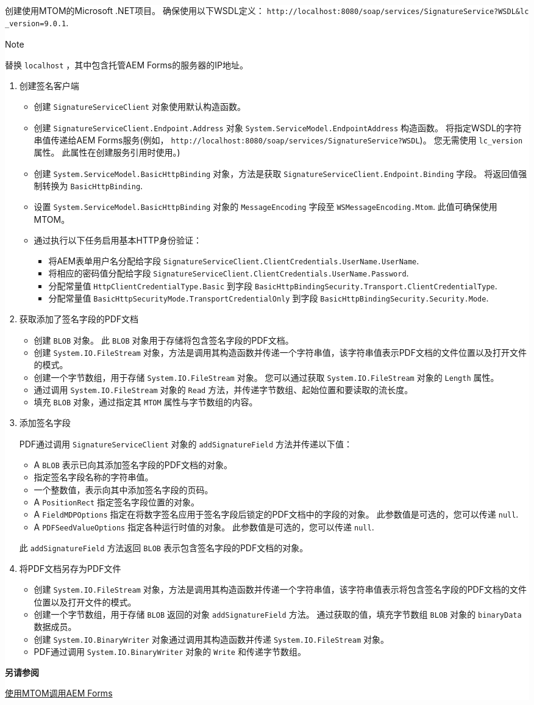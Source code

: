    创建使用MTOM的Microsoft .NET项目。 确保使用以下WSDL定义： `http://localhost:8080/soap/services/SignatureService?WSDL&lc_version=9.0.1`.

   >[!NOTE]
   >
   >替换 `localhost` ，其中包含托管AEM Forms的服务器的IP地址。

1. 创建签名客户端

   * 创建 `SignatureServiceClient` 对象使用默认构造函数。
   * 创建 `SignatureServiceClient.Endpoint.Address` 对象 `System.ServiceModel.EndpointAddress` 构造函数。 将指定WSDL的字符串值传递给AEM Forms服务(例如， `http://localhost:8080/soap/services/SignatureService?WSDL`)。 您无需使用 `lc_version` 属性。 此属性在创建服务引用时使用。)
   * 创建 `System.ServiceModel.BasicHttpBinding` 对象，方法是获取 `SignatureServiceClient.Endpoint.Binding` 字段。 将返回值强制转换为 `BasicHttpBinding`.
   * 设置 `System.ServiceModel.BasicHttpBinding` 对象的 `MessageEncoding` 字段至 `WSMessageEncoding.Mtom`. 此值可确保使用MTOM。
   * 通过执行以下任务启用基本HTTP身份验证：

      * 将AEM表单用户名分配给字段 `SignatureServiceClient.ClientCredentials.UserName.UserName`.
      * 将相应的密码值分配给字段 `SignatureServiceClient.ClientCredentials.UserName.Password`.
      * 分配常量值 `HttpClientCredentialType.Basic` 到字段 `BasicHttpBindingSecurity.Transport.ClientCredentialType`.
      * 分配常量值 `BasicHttpSecurityMode.TransportCredentialOnly` 到字段 `BasicHttpBindingSecurity.Security.Mode`.

1. 获取添加了签名字段的PDF文档

   * 创建 `BLOB` 对象。 此 `BLOB` 对象用于存储将包含签名字段的PDF文档。
   * 创建 `System.IO.FileStream` 对象，方法是调用其构造函数并传递一个字符串值，该字符串值表示PDF文档的文件位置以及打开文件的模式。
   * 创建一个字节数组，用于存储 `System.IO.FileStream` 对象。 您可以通过获取 `System.IO.FileStream` 对象的 `Length` 属性。
   * 通过调用 `System.IO.FileStream` 对象的 `Read` 方法，并传递字节数组、起始位置和要读取的流长度。
   * 填充 `BLOB` 对象，通过指定其 `MTOM` 属性与字节数组的内容。

1. 添加签名字段

   PDF通过调用 `SignatureServiceClient` 对象的 `addSignatureField` 方法并传递以下值：

   * A `BLOB` 表示已向其添加签名字段的PDF文档的对象。
   * 指定签名字段名称的字符串值。
   * 一个整数值，表示向其中添加签名字段的页码。
   * A `PositionRect` 指定签名字段位置的对象。
   * A `FieldMDPOptions` 指定在将数字签名应用于签名字段后锁定的PDF文档中的字段的对象。 此参数值是可选的，您可以传递 `null`.
   * A `PDFSeedValueOptions` 指定各种运行时值的对象。 此参数值是可选的，您可以传递 `null`.

   此 `addSignatureField` 方法返回 `BLOB` 表示包含签名字段的PDF文档的对象。

1. 将PDF文档另存为PDF文件

   * 创建 `System.IO.FileStream` 对象，方法是调用其构造函数并传递一个字符串值，该字符串值表示将包含签名字段的PDF文档的文件位置以及打开文件的模式。
   * 创建一个字节数组，用于存储 `BLOB` 返回的对象 `addSignatureField` 方法。 通过获取的值，填充字节数组 `BLOB` 对象的 `binaryData` 数据成员。
   * 创建 `System.IO.BinaryWriter` 对象通过调用其构造函数并传递 `System.IO.FileStream` 对象。
   * PDF通过调用 `System.IO.BinaryWriter` 对象的 `Write` 和传递字节数组。

**另请参阅**

[使用MTOM调用AEM Forms](/help/forms/developing/invoking-aem-forms-using-web.md#invoking-aem-forms-using-mtom)
